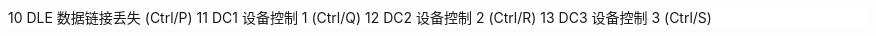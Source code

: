 </td>
</tr>
<tr bgcolor="blanchedalmond">
<td height="16">
10

</td>
<td height="16">
DLE

</td>
<td height="16">
数据链接丢失 (Ctrl/P)

</td>
</tr>
<tr bgcolor="blanchedalmond">
<td height="16">
11

</td>
<td height="16">
DC1

</td>
<td height="16">
设备控制 1 (Ctrl/Q)

</td>
</tr>
<tr bgcolor="blanchedalmond">
<td height="16">
12

</td>
<td height="16">
DC2

</td>
<td height="16">
设备控制 2 (Ctrl/R)

</td>
</tr>
<tr bgcolor="blanchedalmond">
<td height="16">
13

</td>
<td height="16">
DC3

</td>
<td height="16">
设备控制 3 (Ctrl/S)
